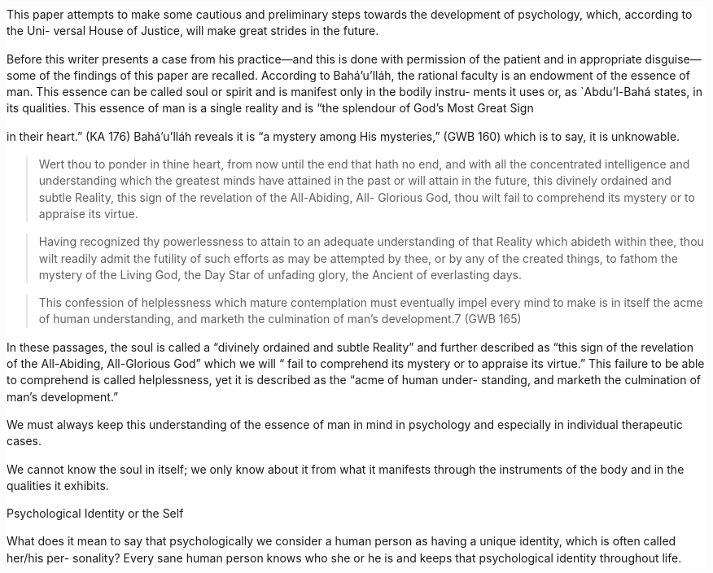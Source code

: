This paper attempts to make some cautious and preliminary steps
towards the development of psychology, which, according to the Uni-
versal House of Justice, will make great strides in the future.

Before this writer presents a case from his practice—and this is done
with permission of the patient and in appropriate disguise—some of
the findings of this paper are recalled. According to Bahá’u’lláh, the
rational faculty is an endowment of the essence of man. This essence
can be called soul or spirit and is manifest only in the bodily instru-
ments it uses or, as `Abdu’l-Bahá states, in its qualities. This essence
of man is a single reality and is “the splendour of God’s Most Great Sign

in their heart.” (KA 176) Bahá’u’lláh reveals it is “a mystery among His
mysteries,” (GWB 160) which is to say, it is unknowable.

> Wert thou to ponder in thine heart, from now until the end
> that hath no end, and with all the concentrated intelligence
> and understanding which the greatest minds have attained in
> the past or will attain in the future, this divinely ordained and
> subtle Reality, this sign of the revelation of the All-Abiding, All-
> Glorious God, thou wilt fail to comprehend its mystery or to
> appraise its virtue.

> Having recognized thy powerlessness to attain to an adequate
> understanding of that Reality which abideth within thee, thou
> wilt readily admit the futility of such efforts as may be attempted
> by thee, or by any of the created things, to fathom the mystery
> of the Living God, the Day Star of unfading glory, the Ancient
> of everlasting days.

> This confession of helplessness which mature contemplation
> must eventually impel every mind to make is in itself the acme
> of human understanding, and marketh the culmination of
> man’s development.7 (GWB 165)

In these passages, the soul is called a “divinely ordained and subtle
Reality” and further described as “this sign of the revelation of the
All-Abiding, All-Glorious God” which we will “ fail to comprehend its
mystery or to appraise its virtue.” This failure to be able to comprehend
is called helplessness, yet it is described as the “acme of human under-
standing, and marketh the culmination of man’s development.”

We must always keep this understanding of the essence of man in
mind in psychology and especially in individual therapeutic cases.

We cannot know the soul in itself; we only know about it from what
it manifests through the instruments of the body and in the qualities
it exhibits.

Psychological Identity or the Self

What does it mean to say that psychologically we consider a human
person as having a unique identity, which is often called her/his per-
sonality? Every sane human person knows who she or he is and keeps
that psychological identity throughout life.
